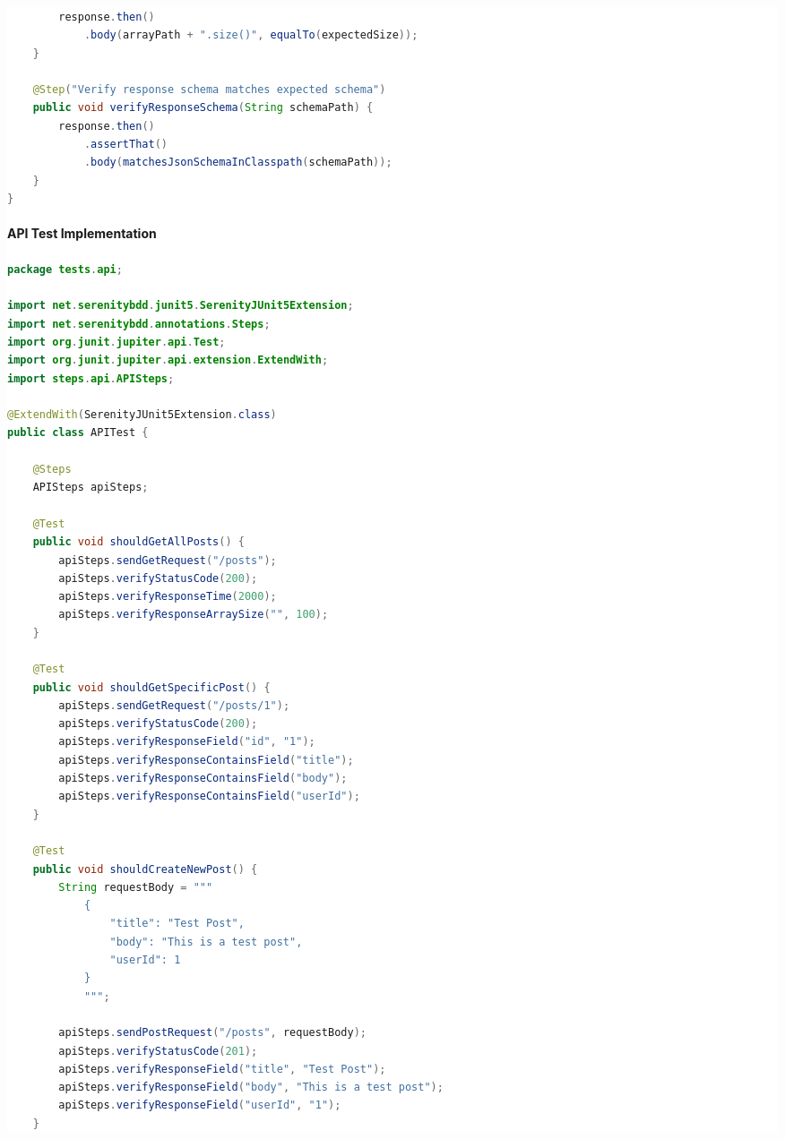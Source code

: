 ```java
        response.then()
            .body(arrayPath + ".size()", equalTo(expectedSize));
    }
    
    @Step("Verify response schema matches expected schema")
    public void verifyResponseSchema(String schemaPath) {
        response.then()
            .assertThat()
            .body(matchesJsonSchemaInClasspath(schemaPath));
    }
}
```

#### API Test Implementation
```java
package tests.api;

import net.serenitybdd.junit5.SerenityJUnit5Extension;
import net.serenitybdd.annotations.Steps;
import org.junit.jupiter.api.Test;
import org.junit.jupiter.api.extension.ExtendWith;
import steps.api.APISteps;

@ExtendWith(SerenityJUnit5Extension.class)
public class APITest {
    
    @Steps
    APISteps apiSteps;
    
    @Test
    public void shouldGetAllPosts() {
        apiSteps.sendGetRequest("/posts");
        apiSteps.verifyStatusCode(200);
        apiSteps.verifyResponseTime(2000);
        apiSteps.verifyResponseArraySize("", 100);
    }
    
    @Test
    public void shouldGetSpecificPost() {
        apiSteps.sendGetRequest("/posts/1");
        apiSteps.verifyStatusCode(200);
        apiSteps.verifyResponseField("id", "1");
        apiSteps.verifyResponseContainsField("title");
        apiSteps.verifyResponseContainsField("body");
        apiSteps.verifyResponseContainsField("userId");
    }
    
    @Test
    public void shouldCreateNewPost() {
        String requestBody = """
            {
                "title": "Test Post",
                "body": "This is a test post",
                "userId": 1
            }
            """;
        
        apiSteps.sendPostRequest("/posts", requestBody);
        apiSteps.verifyStatusCode(201);
        apiSteps.verifyResponseField("title", "Test Post");
        apiSteps.verifyResponseField("body", "This is a test post");
        apiSteps.verifyResponseField("userId", "1");
    }
```